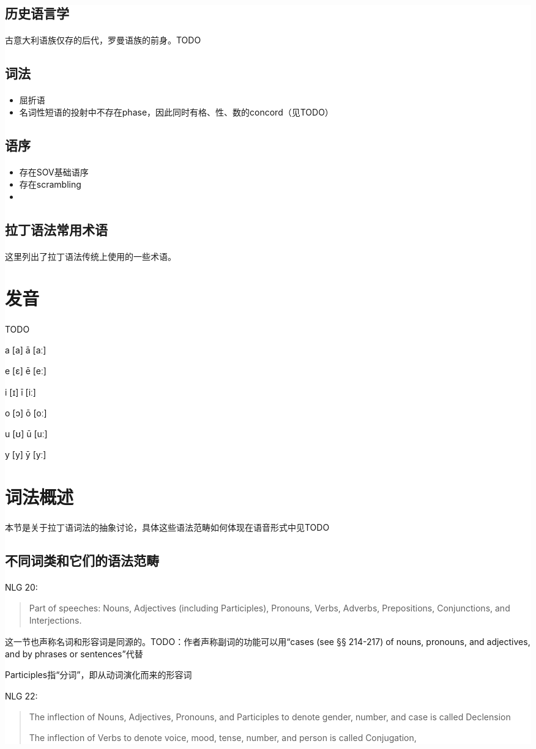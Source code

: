 ## 历史语言学

古意大利语族仅存的后代，罗曼语族的前身。TODO

## 词法

- 屈折语
- 名词性短语的投射中不存在phase，因此同时有格、性、数的concord（见TODO）

## 语序
- 存在SOV基础语序
- 存在scrambling
- 

## 拉丁语法常用术语

这里列出了拉丁语法传统上使用的一些术语。

# 发音

TODO

a [a] ā [aː]

e [ɛ] ē [eː]

i [ɪ] ī [iː]

o [ɔ] ō [oː]

u [ʊ] ū [uː]

y [y] ȳ [yː]

# 词法概述

本节是关于拉丁语词法的抽象讨论，具体这些语法范畴如何体现在语音形式中见TODO

## 不同词类和它们的语法范畴

NLG 20: 
> Part of speeches: Nouns, Adjectives (including Participles), Pronouns, Verbs, Adverbs, Prepositions, Conjunctions, and Interjections.

这一节也声称名词和形容词是同源的。TODO：作者声称副词的功能可以用“cases (see §§ 214-217) of nouns, pronouns, and adjectives, and by phrases or sentences”代替

Participles指“分词”，即从动词演化而来的形容词

NLG 22:
> The inflection of Nouns, Adjectives, Pronouns, and Participles to denote gender, number, and case is called Declension
> 
> The inflection of Verbs to denote voice, mood, tense, number, and person is called Conjugation, 
